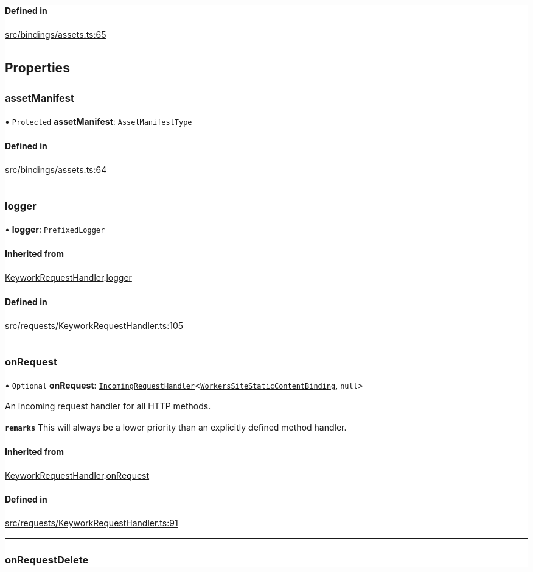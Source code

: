 #### Defined in

[src/bindings/assets.ts:65](https://github.com/nirrius/keywork/blob/3dc0058/packages/app/src/bindings/assets.ts#L65)

## Properties

### assetManifest

• `Protected` **assetManifest**: `AssetManifestType`

#### Defined in

[src/bindings/assets.ts:64](https://github.com/nirrius/keywork/blob/3dc0058/packages/app/src/bindings/assets.ts#L64)

___

### logger

• **logger**: `PrefixedLogger`

#### Inherited from

[KeyworkRequestHandler](KeyworkRequestHandler.md).[logger](KeyworkRequestHandler.md#logger)

#### Defined in

[src/requests/KeyworkRequestHandler.ts:105](https://github.com/nirrius/keywork/blob/3dc0058/packages/app/src/requests/KeyworkRequestHandler.ts#L105)

___

### onRequest

• `Optional` **onRequest**: [`IncomingRequestHandler`](../modules.md#incomingrequesthandler)<[`WorkersSiteStaticContentBinding`](../interfaces/WorkersSiteStaticContentBinding.md), ``null``\>

An incoming request handler for all HTTP methods.

**`remarks`** This will always be a lower priority than an explicitly defined method handler.

#### Inherited from

[KeyworkRequestHandler](KeyworkRequestHandler.md).[onRequest](KeyworkRequestHandler.md#onrequest)

#### Defined in

[src/requests/KeyworkRequestHandler.ts:91](https://github.com/nirrius/keywork/blob/3dc0058/packages/app/src/requests/KeyworkRequestHandler.ts#L91)

___

### onRequestDelete
